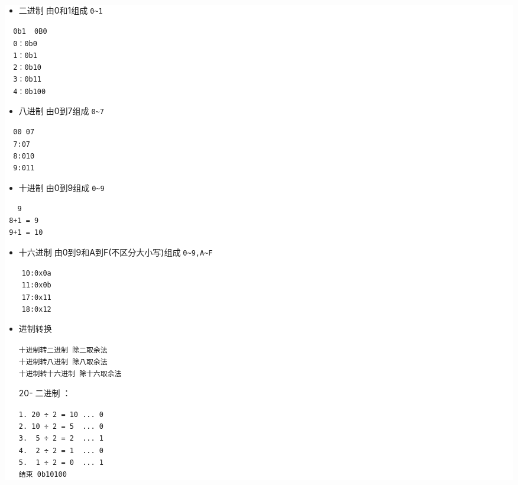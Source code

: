   - 二进制     由0和1组成
    `0~1`

  ```
    0b1  0B0 
    0：0b0
    1：0b1
    2：0b10
    3：0b11
    4：0b100 
  ```

  - 八进制     由0到7组成
    `0~7`

  ```
    00 07 
    7:07
    8:010
    9:011
  ```

  - 十进制     由0到9组成
    `0~9`

  ```
     9   
   8+1 = 9 
   9+1 = 10 
  ```

  - 十六进制   由0到9和A到F(不区分大小写)组成
    `0~9,A~F`

```
    10:0x0a
    11:0x0b
    17:0x11
    18:0x12
```

- 进制转换

  ```
  十进制转二进制 除二取余法
  十进制转八进制 除八取余法
  十进制转十六进制 除十六取余法
  ```

  20- 二进制   ：

  ```
  1. 20 ÷ 2 = 10 ... 0
  2. 10 ÷ 2 = 5  ... 0
  3.  5 ÷ 2 = 2  ... 1
  4.  2 ÷ 2 = 1  ... 0
  5.  1 ÷ 2 = 0  ... 1
  结束 0b10100
  ```
